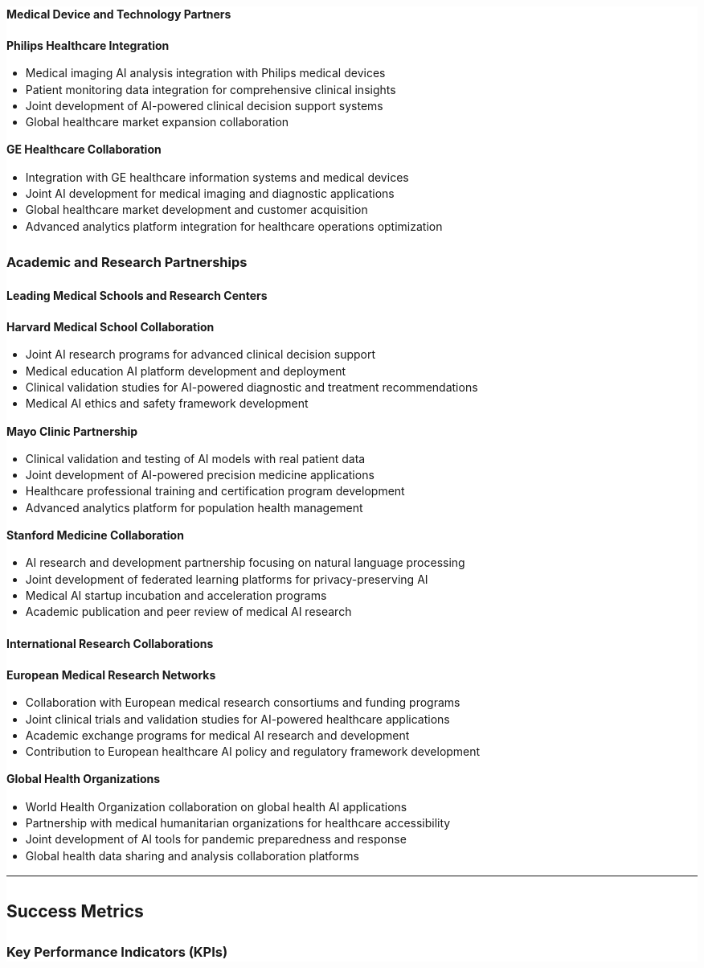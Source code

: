 #### Medical Device and Technology Partners
**Philips Healthcare Integration**
- Medical imaging AI analysis integration with Philips medical devices
- Patient monitoring data integration for comprehensive clinical insights
- Joint development of AI-powered clinical decision support systems
- Global healthcare market expansion collaboration

**GE Healthcare Collaboration**
- Integration with GE healthcare information systems and medical devices
- Joint AI development for medical imaging and diagnostic applications
- Global healthcare market development and customer acquisition
- Advanced analytics platform integration for healthcare operations optimization

### Academic and Research Partnerships

#### Leading Medical Schools and Research Centers
**Harvard Medical School Collaboration**
- Joint AI research programs for advanced clinical decision support
- Medical education AI platform development and deployment
- Clinical validation studies for AI-powered diagnostic and treatment recommendations
- Medical AI ethics and safety framework development

**Mayo Clinic Partnership**
- Clinical validation and testing of AI models with real patient data
- Joint development of AI-powered precision medicine applications
- Healthcare professional training and certification program development
- Advanced analytics platform for population health management

**Stanford Medicine Collaboration**
- AI research and development partnership focusing on natural language processing
- Joint development of federated learning platforms for privacy-preserving AI
- Medical AI startup incubation and acceleration programs
- Academic publication and peer review of medical AI research

#### International Research Collaborations
**European Medical Research Networks**
- Collaboration with European medical research consortiums and funding programs
- Joint clinical trials and validation studies for AI-powered healthcare applications
- Academic exchange programs for medical AI research and development
- Contribution to European healthcare AI policy and regulatory framework development

**Global Health Organizations**
- World Health Organization collaboration on global health AI applications
- Partnership with medical humanitarian organizations for healthcare accessibility
- Joint development of AI tools for pandemic preparedness and response
- Global health data sharing and analysis collaboration platforms

---

## Success Metrics

### Key Performance Indicators (KPIs)
